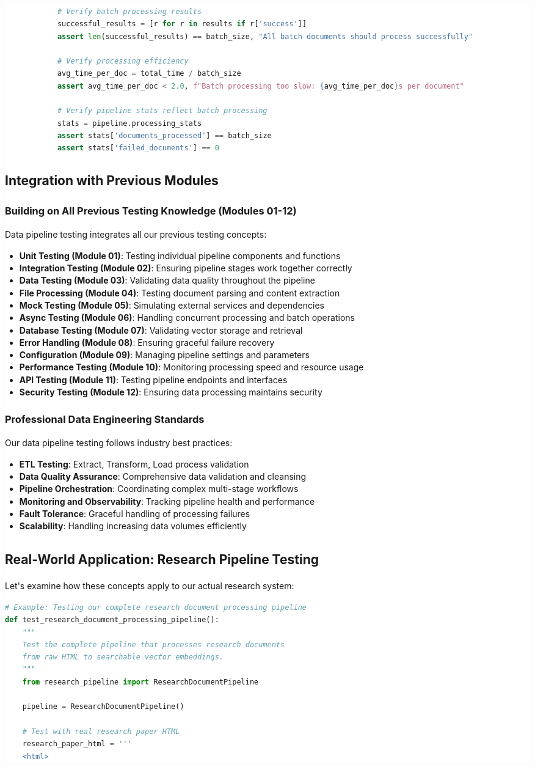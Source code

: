 ```python
            # Verify batch processing results
            successful_results = [r for r in results if r['success']]
            assert len(successful_results) == batch_size, "All batch documents should process successfully"
            
            # Verify processing efficiency
            avg_time_per_doc = total_time / batch_size
            assert avg_time_per_doc < 2.0, f"Batch processing too slow: {avg_time_per_doc}s per document"
            
            # Verify pipeline stats reflect batch processing
            stats = pipeline.processing_stats
            assert stats['documents_processed'] == batch_size
            assert stats['failed_documents'] == 0
```

## Integration with Previous Modules

### Building on All Previous Testing Knowledge (Modules 01-12)
Data pipeline testing integrates all our previous testing concepts:

- **Unit Testing (Module 01)**: Testing individual pipeline components and functions
- **Integration Testing (Module 02)**: Ensuring pipeline stages work together correctly
- **Data Testing (Module 03)**: Validating data quality throughout the pipeline
- **File Processing (Module 04)**: Testing document parsing and content extraction
- **Mock Testing (Module 05)**: Simulating external services and dependencies
- **Async Testing (Module 06)**: Handling concurrent processing and batch operations
- **Database Testing (Module 07)**: Validating vector storage and retrieval
- **Error Handling (Module 08)**: Ensuring graceful failure recovery
- **Configuration (Module 09)**: Managing pipeline settings and parameters
- **Performance Testing (Module 10)**: Monitoring processing speed and resource usage
- **API Testing (Module 11)**: Testing pipeline endpoints and interfaces
- **Security Testing (Module 12)**: Ensuring data processing maintains security

### Professional Data Engineering Standards
Our data pipeline testing follows industry best practices:

- **ETL Testing**: Extract, Transform, Load process validation
- **Data Quality Assurance**: Comprehensive data validation and cleansing
- **Pipeline Orchestration**: Coordinating complex multi-stage workflows
- **Monitoring and Observability**: Tracking pipeline health and performance
- **Fault Tolerance**: Graceful handling of processing failures
- **Scalability**: Handling increasing data volumes efficiently

## Real-World Application: Research Pipeline Testing

Let's examine how these concepts apply to our actual research system:

```python
# Example: Testing our complete research document processing pipeline
def test_research_document_processing_pipeline():
    """
    Test the complete pipeline that processes research documents
    from raw HTML to searchable vector embeddings.
    """
    from research_pipeline import ResearchDocumentPipeline
    
    pipeline = ResearchDocumentPipeline()
    
    # Test with real research paper HTML
    research_paper_html = '''
    <html>
```